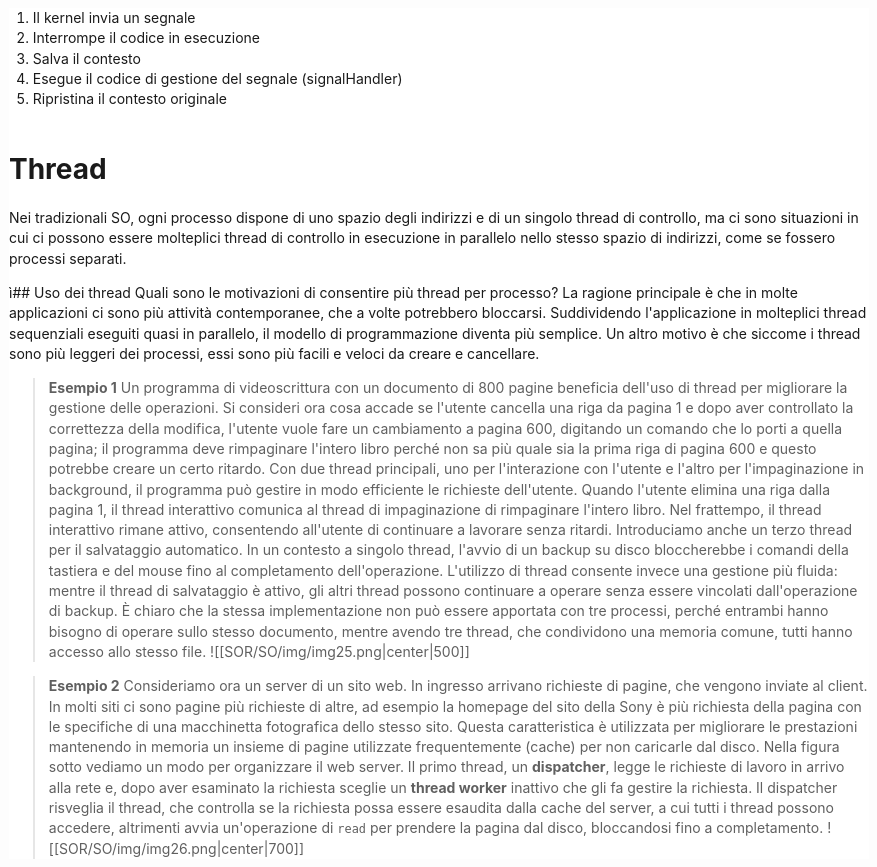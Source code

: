 1. Il kernel invia un segnale
2. Interrompe il codice in esecuzione
3. Salva il contesto
4. Esegue il codice di gestione del segnale (signalHandler)
5. Ripristina il contesto originale

# Thread
Nei tradizionali SO, ogni processo dispone di uno spazio degli indirizzi e di un singolo thread di controllo, ma ci sono situazioni in cui ci possono essere molteplici thread di controllo in esecuzione in parallelo nello stesso spazio di indirizzi, come se fossero processi separati. 

ì## Uso dei thread
Quali sono le motivazioni di consentire più thread per processo? La ragione principale è che in molte applicazioni ci sono più attività contemporanee, che a volte potrebbero bloccarsi. Suddividendo l'applicazione in molteplici thread sequenziali eseguiti quasi in parallelo, il modello di programmazione diventa più semplice. Un altro motivo è che siccome i thread sono più leggeri dei processi, essi sono più facili e veloci da creare e cancellare.

>**Esempio 1**
>Un programma di videoscrittura con un documento di 800 pagine beneficia dell'uso di thread per migliorare la gestione delle operazioni. 
>Si consideri ora cosa accade se l'utente cancella una riga da pagina 1 e dopo aver controllato la correttezza della modifica, l'utente vuole fare un cambiamento a pagina 600, digitando un comando che lo porti a quella pagina; il programma deve rimpaginare l'intero libro perché non sa più quale sia la prima riga di pagina 600 e questo potrebbe creare un certo ritardo. Con due thread principali, uno per l'interazione con l'utente e l'altro per l'impaginazione in background, il programma può gestire in modo efficiente le richieste dell'utente. 
>Quando l'utente elimina una riga dalla pagina 1, il thread interattivo comunica al thread di impaginazione di rimpaginare l'intero libro. Nel frattempo, il thread interattivo rimane attivo, consentendo all'utente di continuare a lavorare senza ritardi. 
>Introduciamo anche un terzo thread per il salvataggio automatico. In un contesto a singolo thread, l'avvio di un backup su disco bloccherebbe i comandi della tastiera e del mouse fino al completamento dell'operazione. L'utilizzo di thread consente invece una gestione più fluida: mentre il thread di salvataggio è attivo, gli altri thread possono continuare a operare senza essere vincolati dall'operazione di backup.
>È chiaro che la stessa implementazione non può essere apportata con tre processi, perché entrambi hanno bisogno di operare sullo stesso documento, mentre avendo tre thread, che condividono una memoria comune, tutti hanno accesso allo stesso file.
>![[SOR/SO/img/img25.png|center|500]]

>**Esempio 2**
>Consideriamo ora un server di un sito web. In ingresso arrivano richieste di pagine, che vengono inviate al client. In molti siti ci sono pagine più richieste di altre, ad esempio la homepage del sito della Sony è più richiesta della pagina con le specifiche di una macchinetta fotografica dello stesso sito. Questa caratteristica è utilizzata per migliorare le prestazioni mantenendo in memoria un insieme di pagine utilizzate frequentemente (cache) per non caricarle dal disco. Nella figura sotto vediamo un modo per organizzare il web server. 
>Il primo thread, un **dispatcher**, legge le richieste di lavoro in arrivo alla rete e, dopo aver esaminato la richiesta sceglie un **thread worker** inattivo che gli fa gestire la richiesta. Il dispatcher risveglia il thread, che controlla se la richiesta possa essere esaudita dalla cache del server, a cui tutti i thread possono accedere, altrimenti avvia un'operazione di `read` per prendere la pagina dal disco, bloccandosi fino a completamento.
>![[SOR/SO/img/img26.png|center|700]]
